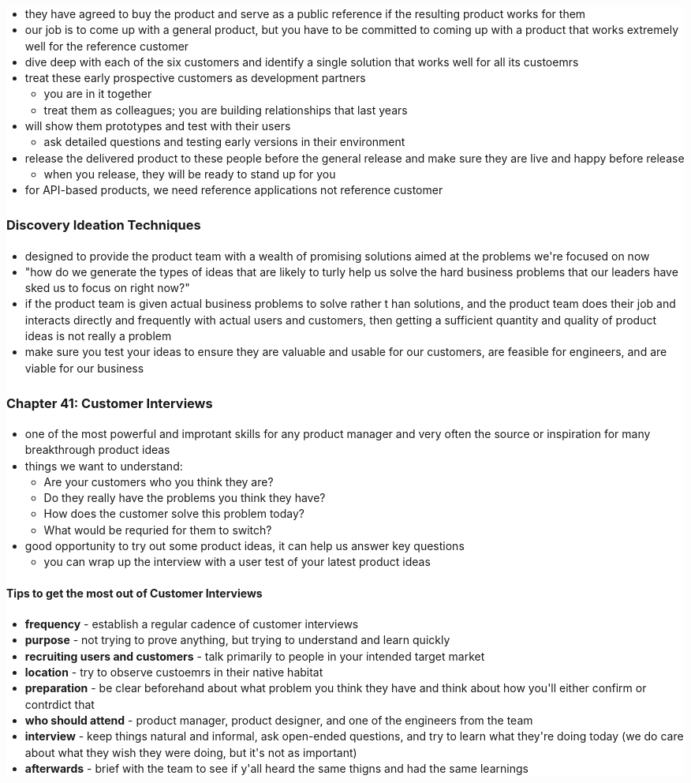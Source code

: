   - they have agreed to buy the product and serve as a public reference if the resulting product works for them
- our job is to come up with a general product, but you have to be committed to coming up with a product that works extremely well for the reference customer
- dive deep with each of the six customers and identify a single solution that works well for all its custoemrs
- treat these early prospective customers as development partners
  - you are in it together
  - treat them as colleagues; you are building relationships that last years
- will show them prototypes and test with their users
  - ask detailed questions and testing early versions in their environment
- release the delivered product to these people before the general release and make sure they are live and happy before release
  - when you release, they will be ready to stand up for you
- for API-based products, we need reference applications not reference customer

### Discovery Ideation Techniques

- designed to provide the product team with a wealth of promising solutions aimed at the problems we're focused on now
- "how do we generate the types of ideas that are likely to turly help us solve the hard business problems that our leaders have sked us to focus on right now?"
- if the product team is given actual business problems to solve rather t han solutions, and the product team does their job and interacts directly and frequently with actual users and customers, then getting a sufficient quantity and quality of product ideas is not really a problem
- make sure you test your ideas to ensure they are valuable and usable for our customers, are feasible for engineers, and are viable for our business

### Chapter 41: Customer Interviews

- one of the most powerful and improtant skills for any product manager and very often the source or inspiration for many breakthrough product ideas
- things we want to understand:
  - Are your customers who you think they are?
  - Do they really have the problems you think they have?
  - How does the customer solve this problem today?
  - What would be requried for them to switch?
- good opportunity to try out some product ideas, it can help us answer key questions
  - you can wrap up the interview with a user test of your latest product ideas

#### Tips to get the most out of Customer Interviews

- **frequency** - establish a regular cadence of customer interviews
- **purpose** - not trying to prove anything, but trying to understand and learn quickly
- **recruiting users and customers** - talk primarily to people in your intended target market
- **location** - try to observe custoemrs in their native habitat
- **preparation** - be clear beforehand about what problem you think they have and think about how you'll either confirm or contrdict that
- **who should attend** - product manager, product designer, and one of the engineers from the team
- **interview** - keep things natural and informal, ask open-ended questions, and try to learn what they're doing today (we do care about what they wish they were doing, but it's not as important)
- **afterwards** - brief with the team to see if y'all heard the same thigns and had the same learnings
